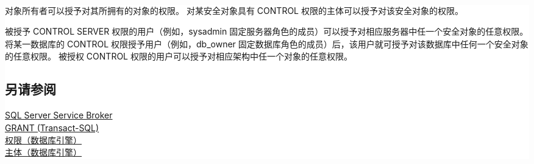  对象所有者可以授予对其所拥有的对象的权限。 对某安全对象具有 CONTROL 权限的主体可以授予对该安全对象的权限。  
  
 被授予 CONTROL SERVER 权限的用户（例如，sysadmin 固定服务器角色的成员）可以授予对相应服务器中任一个安全对象的任意权限。 将某一数据库的 CONTROL 权限授予用户（例如，db_owner 固定数据库角色的成员）后，该用户就可授予对该数据库中任何一个安全对象的任意权限。 被授权 CONTROL 权限的用户可以授予对相应架构中任一个对象的任意权限。  
  
## <a name="see-also"></a>另请参阅  
 [SQL Server Service Broker](../../database-engine/configure-windows/sql-server-service-broker.md)   
 [GRANT (Transact-SQL)](../../t-sql/statements/grant-transact-sql.md)   
 [权限（数据库引擎）](../../relational-databases/security/permissions-database-engine.md)   
 [主体（数据库引擎）](../../relational-databases/security/authentication-access/principals-database-engine.md)  
  
  
